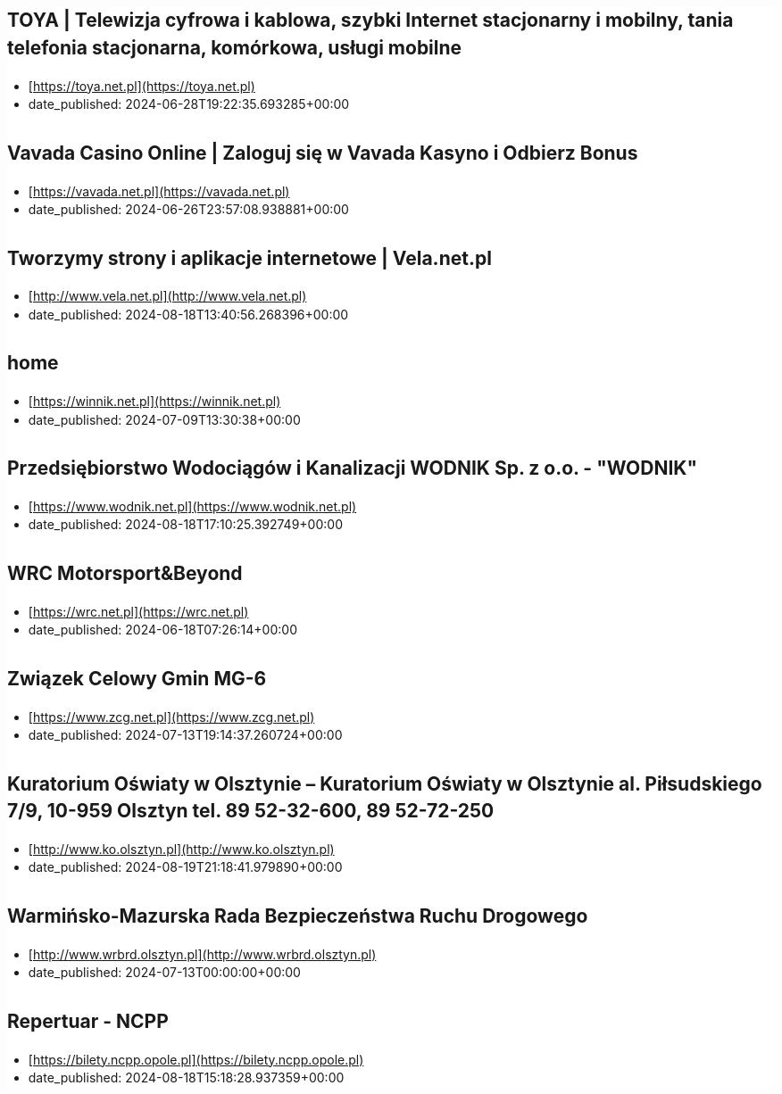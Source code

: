  ## TOYA | Telewizja cyfrowa i kablowa, szybki Internet stacjonarny i mobilny, tania telefonia stacjonarna, komórkowa, usługi mobilne
 - [https://toya.net.pl](https://toya.net.pl)
 - date_published: 2024-06-28T19:22:35.693285+00:00

 ## Vavada Casino Online | Zaloguj się w Vavada Kasyno i Odbierz Bonus
 - [https://vavada.net.pl](https://vavada.net.pl)
 - date_published: 2024-06-26T23:57:08.938881+00:00

 ## Tworzymy strony i aplikacje internetowe | Vela.net.pl
 - [http://www.vela.net.pl](http://www.vela.net.pl)
 - date_published: 2024-08-18T13:40:56.268396+00:00

 ## home
 - [https://winnik.net.pl](https://winnik.net.pl)
 - date_published: 2024-07-09T13:30:38+00:00

 ## Przedsiębiorstwo Wodociągów i Kanalizacji WODNIK Sp. z o.o. - "WODNIK"
 - [https://www.wodnik.net.pl](https://www.wodnik.net.pl)
 - date_published: 2024-08-18T17:10:25.392749+00:00

 ## WRC Motorsport&Beyond
 - [https://wrc.net.pl](https://wrc.net.pl)
 - date_published: 2024-06-18T07:26:14+00:00

 ## Związek Celowy Gmin MG-6
 - [https://www.zcg.net.pl](https://www.zcg.net.pl)
 - date_published: 2024-07-13T19:14:37.260724+00:00

 ## Kuratorium Oświaty w Olsztynie – Kuratorium Oświaty w Olsztynie al. Piłsudskiego 7/9, 10-959 Olsztyn tel. 89 52-32-600, 89 52-72-250
 - [http://www.ko.olsztyn.pl](http://www.ko.olsztyn.pl)
 - date_published: 2024-08-19T21:18:41.979890+00:00

 ## Warmińsko-Mazurska Rada Bezpieczeństwa Ruchu Drogowego
 - [http://www.wrbrd.olsztyn.pl](http://www.wrbrd.olsztyn.pl)
 - date_published: 2024-07-13T00:00:00+00:00

 ## Repertuar - NCPP
 - [https://bilety.ncpp.opole.pl](https://bilety.ncpp.opole.pl)
 - date_published: 2024-08-18T15:18:28.937359+00:00
